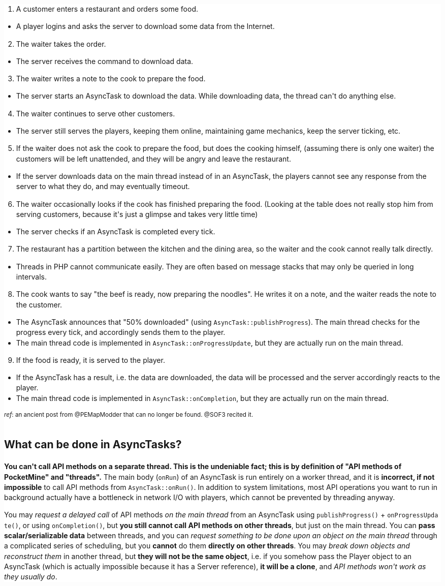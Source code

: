 1. A customer enters a restaurant and orders some food.
  * A player logins and asks the server to download some data from the Internet.
2. The waiter takes the order.
  * The server receives the command to download data.
3. The waiter writes a note to the cook to prepare the food.
  * The server starts an AsyncTask to download the data. While downloading data, the thread can't do anything else.
4. The waiter continues to serve other customers.
  * The server still serves the players, keeping them online, maintaining game mechanics, keep the server ticking, etc.
5. If the waiter does not ask the cook to prepare the food, but does the cooking himself, (assuming there is only one waiter) the customers will be left unattended, and they will be angry and leave the restaurant.
  * If the server downloads data on the main thread instead of in an AsyncTask, the players cannot see any response from the server to what they do, and may eventually timeout.
6. The waiter occasionally looks if the cook has finished preparing the food. (Looking at the table does not really stop him from serving customers, because it's just a glimpse and takes very little time)
  * The server checks if an AsyncTask is completed every tick.
7. The restaurant has a partition between the kitchen and the dining area, so the waiter and the cook cannot really talk directly.
  * Threads in PHP cannot communicate easily. They are often based on message stacks that may only be queried in long intervals.
8. The cook wants to say "the beef is ready, now preparing the noodles". He writes it on a note, and the waiter reads the note to the customer.
  * The AsyncTask announces that "50% downloaded" (using `AsyncTask::publishProgress`). The main thread checks for the progress every tick, and accordingly sends them to the player.
  * The main thread code is implemented in `AsyncTask::onProgressUpdate`, but they are actually run on the main thread.
9. If the food is ready, it is served to the player.
  * If the AsyncTask has a result, i.e. the data are downloaded, the data will be processed and the server accordingly reacts to the player.
  * The main thread code is implemented in `AsyncTask::onCompletion`, but they are actually run on the main thread.

<sup>_ref_: an ancient post from @PEMapModder that can no longer be found. @SOF3 recited it.</sup>

## What can be done in AsyncTasks?
**You can't call API methods on a separate thread. This is the undeniable fact; this is by definition of "API methods of PocketMine" and "threads".** The main body (`onRun`) of an AsyncTask is run entirely on a worker thread, and it is **incorrect, if not impossible** to call API methods from `AsyncTask::onRun()`. In addition to system limitations, most API operations you want to run in background actually have a bottleneck in network I/O with players, which cannot be prevented by threading anyway.

You may _request a delayed call_ of API methods _on the main thread_ from an AsyncTask using `publishProgress()` + `onProgressUpdate()`, or using `onCompletion()`, but **you still cannot call API methods on other threads**, but just on the main thread. You can **pass scalar/serializable data** between threads, and you can _request something to be done upon an object on the main thread_ through a complicated series of scheduling, but you **cannot** do them **directly on other threads**. You may _break down objects and reconstruct them_ in another thread, but **they will not be the same object**, i.e. if you somehow pass the Player object to an AsyncTask (which is actually impossible because it has a Server reference), **it will be a clone**, and _API methods won't work as they usually do_.
